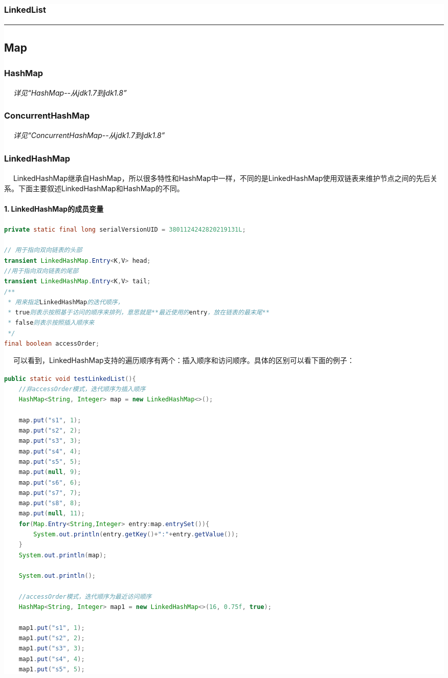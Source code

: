 
### LinkedList

---

## Map
### HashMap
&emsp; *详见“HashMap--从jdk1.7到jdk1.8”*

### ConcurrentHashMap
&emsp; *详见“ConcurrentHashMap--从jdk1.7到jdk1.8”*

### LinkedHashMap
&emsp; LinkedHashMap继承自HashMap，所以很多特性和HashMap中一样，不同的是LinkedHashMap使用双链表来维护节点之间的先后关系。下面主要叙述LinkedHashMap和HashMap的不同。

#### 1. LinkedHashMap的成员变量
```java
private static final long serialVersionUID = 3801124242820219131L;

// 用于指向双向链表的头部
transient LinkedHashMap.Entry<K,V> head;
//用于指向双向链表的尾部
transient LinkedHashMap.Entry<K,V> tail;
/**
 * 用来指定LinkedHashMap的迭代顺序，
 * true则表示按照基于访问的顺序来排列，意思就是**最近使用的entry，放在链表的最末尾**
 * false则表示按照插入顺序来
 */ 
final boolean accessOrder;
```
&emsp; 可以看到，LinkedHashMap支持的遍历顺序有两个：插入顺序和访问顺序。具体的区别可以看下面的例子：
```java
public static void testLinkedList(){
    //非accessOrder模式，迭代顺序为插入顺序
    HashMap<String, Integer> map = new LinkedHashMap<>();

    map.put("s1", 1);
    map.put("s2", 2);
    map.put("s3", 3);
    map.put("s4", 4);
    map.put("s5", 5);
    map.put(null, 9);
    map.put("s6", 6);
    map.put("s7", 7);
    map.put("s8", 8);
    map.put(null, 11);
    for(Map.Entry<String,Integer> entry:map.entrySet()){
        System.out.println(entry.getKey()+":"+entry.getValue());
    }
    System.out.println(map);

    System.out.println();

    //accessOrder模式，迭代顺序为最近访问顺序
    HashMap<String, Integer> map1 = new LinkedHashMap<>(16, 0.75f, true);

    map1.put("s1", 1);
    map1.put("s2", 2);
    map1.put("s3", 3);
    map1.put("s4", 4);
    map1.put("s5", 5);
```